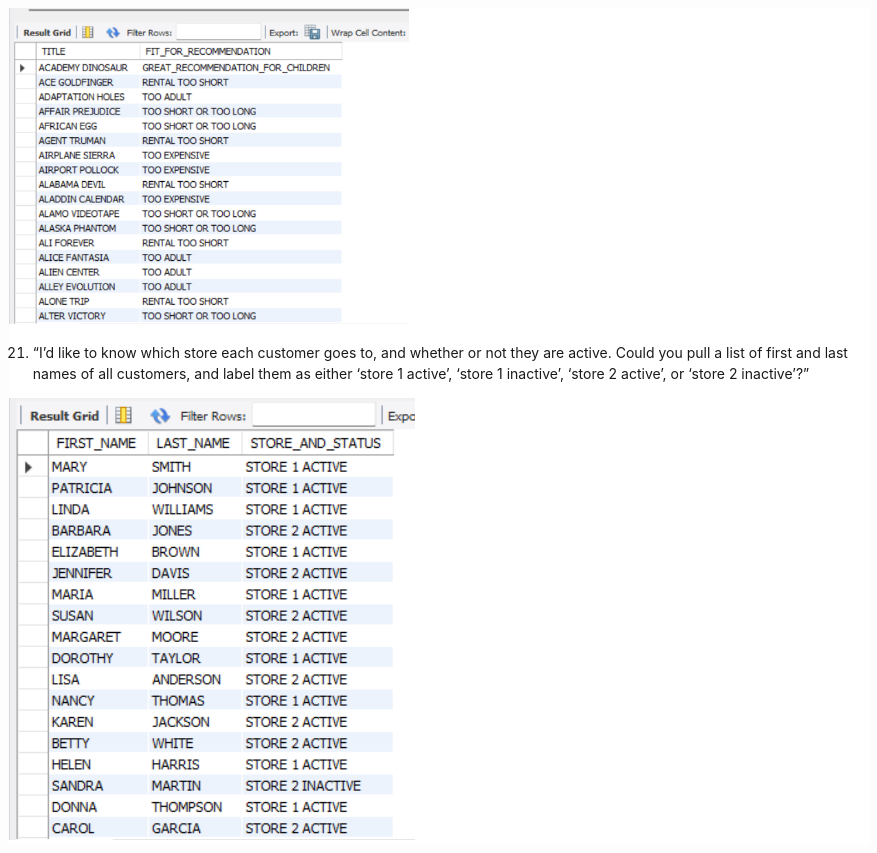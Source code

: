 <img src="https://github.com/ErPrashantRathod/Maven_Movies_Rental_DA/blob/main/Code_Output/FIT_FOR_RECOMMENDATION.png" alt="FIT_FOR_RECOMMENDATION.png" width="400"/> &nbsp;

21. “I’d like to know which store each customer goes to, and whether or not they are active. Could you pull a list of first and last names of all customers, and label them as either ‘store 1 active’, ‘store 1 inactive’, ‘store 2 active’, or ‘store 2 inactive’?”

<img src="https://github.com/ErPrashantRathod/Maven_Movies_Rental_DA/blob/main/Code_Output/ACTIVE_STORE.png"/> &nbsp;
